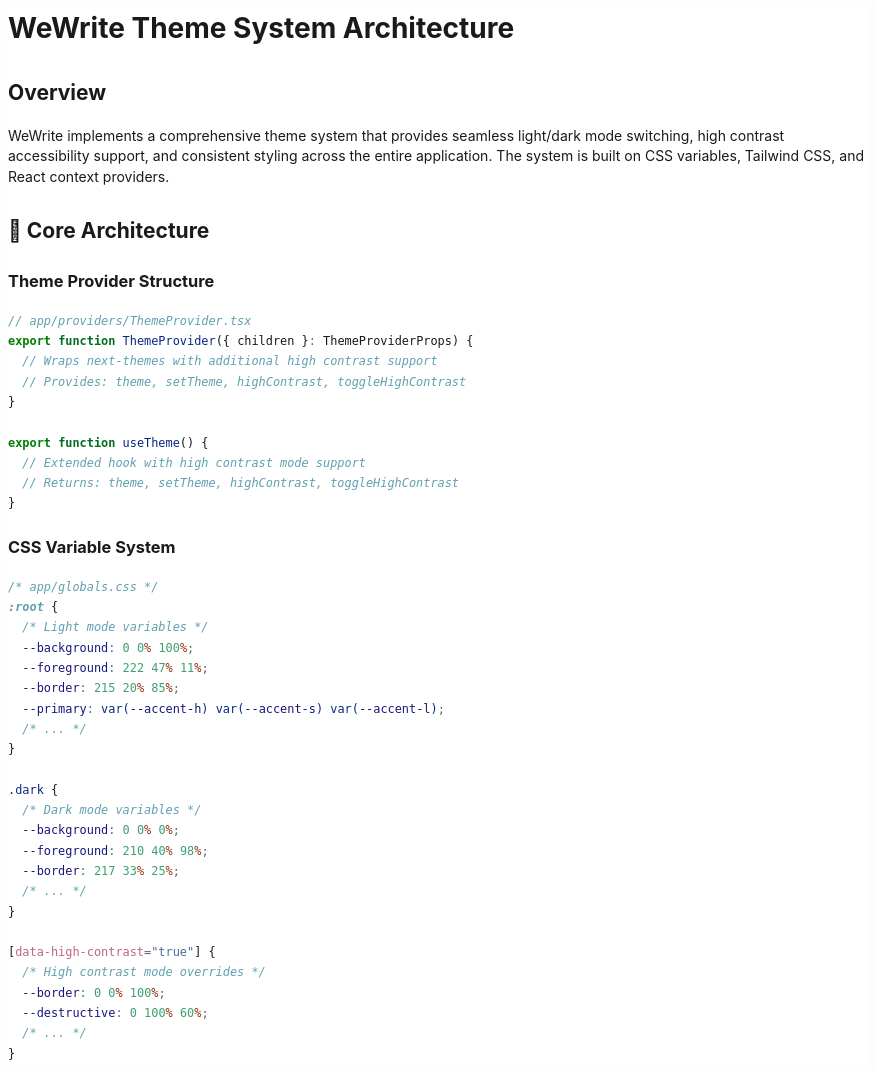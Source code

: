 # WeWrite Theme System Architecture

## Overview

WeWrite implements a comprehensive theme system that provides seamless light/dark mode switching, high contrast accessibility support, and consistent styling across the entire application. The system is built on CSS variables, Tailwind CSS, and React context providers.

## 🎨 **Core Architecture**

### Theme Provider Structure
```typescript
// app/providers/ThemeProvider.tsx
export function ThemeProvider({ children }: ThemeProviderProps) {
  // Wraps next-themes with additional high contrast support
  // Provides: theme, setTheme, highContrast, toggleHighContrast
}

export function useTheme() {
  // Extended hook with high contrast mode support
  // Returns: theme, setTheme, highContrast, toggleHighContrast
}
```

### CSS Variable System
```css
/* app/globals.css */
:root {
  /* Light mode variables */
  --background: 0 0% 100%;
  --foreground: 222 47% 11%;
  --border: 215 20% 85%;
  --primary: var(--accent-h) var(--accent-s) var(--accent-l);
  /* ... */
}

.dark {
  /* Dark mode variables */
  --background: 0 0% 0%;
  --foreground: 210 40% 98%;
  --border: 217 33% 25%;
  /* ... */
}

[data-high-contrast="true"] {
  /* High contrast mode overrides */
  --border: 0 0% 100%;
  --destructive: 0 100% 60%;
  /* ... */
}
```
